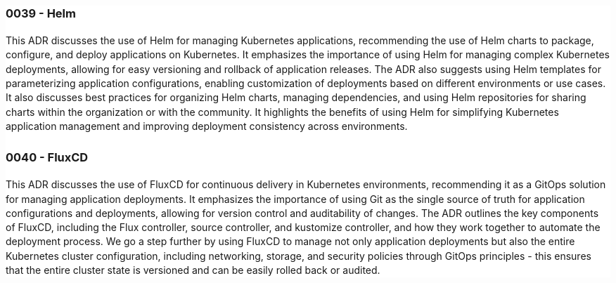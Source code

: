 ### 0039 - Helm
This ADR discusses the use of Helm for managing Kubernetes applications, recommending the use of Helm charts to package, configure, and deploy applications on Kubernetes.
It emphasizes the importance of using Helm for managing complex Kubernetes deployments, allowing for easy versioning and rollback of application releases.
The ADR also suggests using Helm templates for parameterizing application configurations, enabling customization of deployments based on different environments or use cases.
It also discusses best practices for organizing Helm charts, managing dependencies, and using Helm repositories for sharing charts within the organization or with the community.
It highlights the benefits of using Helm for simplifying Kubernetes application management and improving deployment consistency across environments.

### 0040 - FluxCD
This ADR discusses the use of FluxCD for continuous delivery in Kubernetes environments, recommending it as a GitOps solution for managing application deployments.
It emphasizes the importance of using Git as the single source of truth for application configurations and deployments, allowing for version control and auditability of changes.
The ADR outlines the key components of FluxCD, including the Flux controller, source controller, and kustomize controller, and how they work together to automate the deployment process.
We go a step further by using FluxCD to manage not only application deployments but also the entire Kubernetes cluster configuration, including networking, storage, and security policies through GitOps principles - this ensures that the entire cluster state is versioned and can be easily rolled back or audited.